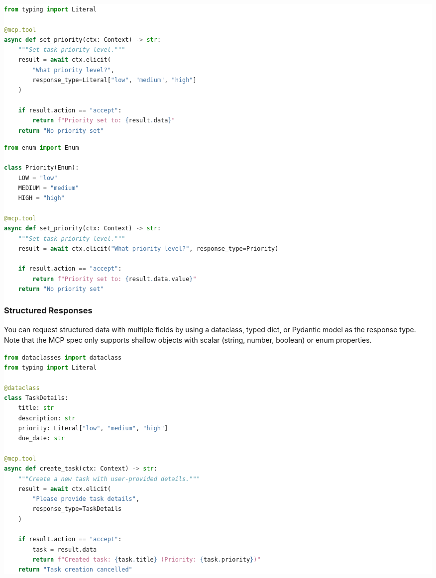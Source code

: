   ```python {1, 8} title="Using a Literal type"
  from typing import Literal

  @mcp.tool
  async def set_priority(ctx: Context) -> str:
      """Set task priority level."""
      result = await ctx.elicit(
          "What priority level?", 
          response_type=Literal["low", "medium", "high"]
      )
      
      if result.action == "accept":
          return f"Priority set to: {result.data}"
      return "No priority set"
  ```

  ```python {1, 11} title="Using a Python enum"
  from enum import Enum

  class Priority(Enum):
      LOW = "low"
      MEDIUM = "medium"
      HIGH = "high"   

  @mcp.tool
  async def set_priority(ctx: Context) -> str:
      """Set task priority level."""
      result = await ctx.elicit("What priority level?", response_type=Priority)
      
      if result.action == "accept":
          return f"Priority set to: {result.data.value}"
      return "No priority set"
  ```
</CodeGroup>

### Structured Responses

You can request structured data with multiple fields by using a dataclass, typed dict, or Pydantic model as the response type. Note that the MCP spec only supports shallow objects with scalar (string, number, boolean) or enum properties.

```python {1, 16, 20}
from dataclasses import dataclass
from typing import Literal

@dataclass
class TaskDetails:
    title: str
    description: str
    priority: Literal["low", "medium", "high"]
    due_date: str

@mcp.tool
async def create_task(ctx: Context) -> str:
    """Create a new task with user-provided details."""
    result = await ctx.elicit(
        "Please provide task details",
        response_type=TaskDetails
    )
    
    if result.action == "accept":
        task = result.data
        return f"Created task: {task.title} (Priority: {task.priority})"
    return "Task creation cancelled"
```
